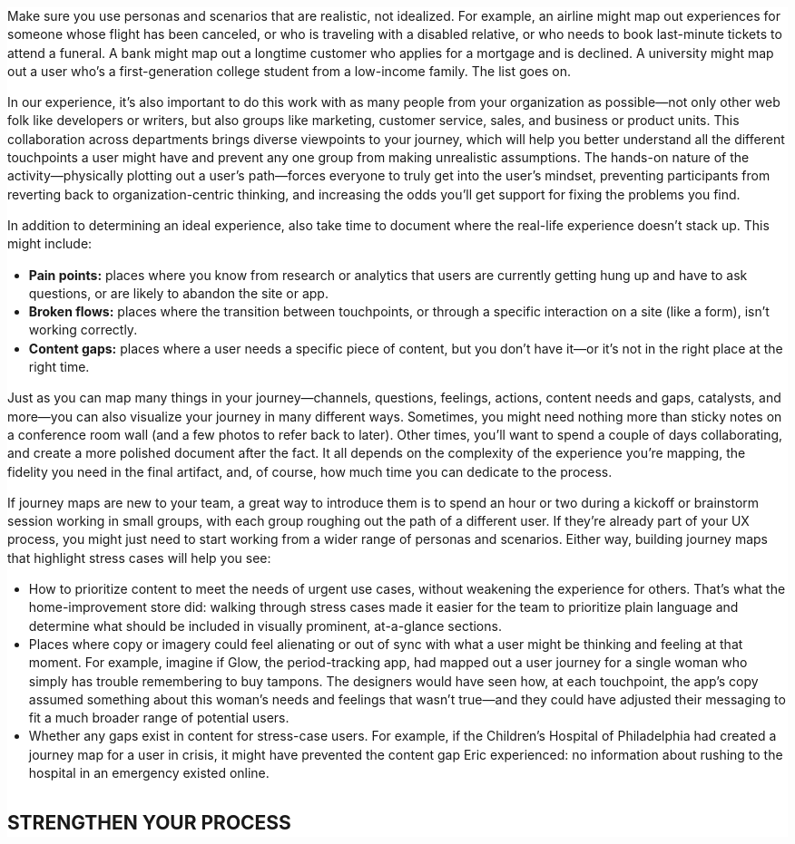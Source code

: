 Make sure you use personas and scenarios that are realistic, not idealized. For example, an airline might map out experiences for someone whose flight has been canceled, or who is traveling with a disabled relative, or who needs to book last-minute tickets to attend a funeral. A bank might map out a longtime customer who applies for a mortgage and is declined. A university might map out a user who’s a first-generation college student from a low-income family. The list goes on.  

In our experience, it’s also important to do this work with as many people from your organization as possible—not only other web folk like developers or writers, but also groups like marketing, customer service, sales, and business or product units. This collaboration across departments brings diverse viewpoints to your journey, which will help you better understand all the different touchpoints a user might have and prevent any one group from making unrealistic assumptions. The hands-on nature of the activity—physically plotting out a user’s path—forces everyone to truly get into the user’s mindset, preventing participants from reverting back to organization-centric thinking, and increasing the odds you’ll get support for fixing the problems you find.  

In addition to determining an ideal experience, also take time to document where the real-life experience doesn’t stack up. This might include:

* **Pain points:** places where you know from research or analytics that users are currently getting hung up and have to ask questions, or are likely to abandon the site or app.
* **Broken flows:** places where the transition between touchpoints, or through a specific interaction on a site (like a form), isn’t working correctly.
* **Content gaps:** places where a user needs a specific piece of content, but you don’t have it—or it’s not in the right place at the right time.

Just as you can map many things in your journey—channels, questions, feelings, actions, content needs and gaps, catalysts, and more—you can also visualize your journey in many different ways. Sometimes, you might need nothing more than sticky notes on a conference room wall (and a few photos to refer back to later). Other times, you’ll want to spend a couple of days collaborating, and create a more polished document after the fact. It all depends on the complexity of the experience you’re mapping, the fidelity you need in the final artifact, and, of course, how much time you can dedicate to the process.

If journey maps are new to your team, a great way to introduce them is to spend an hour or two during a kickoff or brainstorm session working in small groups, with each group roughing out the path of a different user. If they’re already part of your UX process, you might just need to start working from a wider range of personas and scenarios. Either way, building journey maps that highlight stress cases will help you see:

* How to prioritize content to meet the needs of urgent use cases, without weakening the experience for others. That’s what the home-improvement store did: walking through stress cases made it easier for the team to prioritize plain language and determine what should be included in visually prominent, at-a-glance sections.
* Places where copy or imagery could feel alienating or out of sync with what a user might be thinking and feeling at that moment. For example, imagine if Glow, the period-tracking app, had mapped out a user journey for a single woman who simply has trouble remembering to buy tampons. The designers would have seen how, at each touchpoint, the app’s copy assumed something about this woman’s needs and feelings that wasn’t true—and they could have adjusted their messaging to fit a much broader range of potential users.
* Whether any gaps exist in content for stress-case users. For example, if the Children’s Hospital of Philadelphia had created a journey map for a user in crisis, it might have prevented the content gap Eric experienced: no information about rushing to the hospital in an emergency existed online.

## STRENGTHEN YOUR PROCESS
